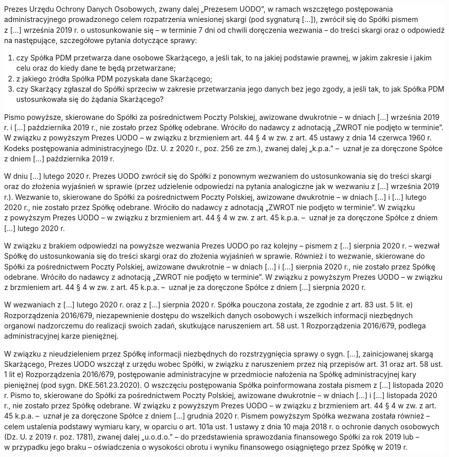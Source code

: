 
Prezes Urzędu Ochrony Danych Osobowych, zwany dalej „Prezesem UODO”, w ramach wszczętego postępowania administracyjnego prowadzonego celem rozpatrzenia wniesionej skargi (pod sygnaturą […]), zwrócił się do Spółki pismem z […] września 2019 r. o ustosunkowanie się – w terminie 7 dni od chwili doręczenia wezwania – do treści skargi oraz o odpowiedź na następujące, szczegółowe pytania dotyczące sprawy:


1. czy Spółka PDM przetwarza dane osobowe Skarżącego, a jeśli tak, to na jakiej podstawie prawnej, w jakim zakresie i jakim celu oraz do kiedy dane te będą przetwarzane;
2. z jakiego źródła Spółka PDM pozyskała dane Skarżącego;
3. czy Skarżący zgłaszał do Spółki sprzeciw w zakresie przetwarzania jego danych bez jego zgody, a jeśli tak, to jak Spółka PDM ustosunkowała się do żądania Skarżącego?


Pismo powyższe, skierowane do Spółki za pośrednictwem Poczty Polskiej, awizowane dwukrotnie – w dniach […] września 2019 r. i […] października 2019 r., nie zostało przez Spółkę odebrane. Wróciło do nadawcy z adnotacją „ZWROT nie podjęto w terminie”. W związku z powyższym Prezes UODO – w związku z brzmieniem art. 44 § 4 w zw. z art. 45 ustawy z dnia 14 czerwca 1960 r. Kodeks postępowania administracyjnego (Dz. U. z 2020 r., poz. 256 ze zm.), zwanej dalej „k.p.a.” –  uznał je za doręczone Spółce z dniem […] października 2019 r.


W dniu […] lutego 2020 r. Prezes UODO zwrócił się do Spółki z ponownym wezwaniem do ustosunkowania się do treści skargi oraz do złożenia wyjaśnień w sprawie (przez udzielenie odpowiedzi na pytania analogiczne jak w wezwaniu z […] września 2019 r.). Wezwanie to, skierowane do Spółki za pośrednictwem Poczty Polskiej, awizowane dwukrotnie – w dniach […] i […] lutego 2020 r., nie zostało przez Spółkę odebrane. Wróciło do nadawcy z adnotacją „ZWROT nie podjęto w terminie”. W związku z powyższym Prezes UODO – w związku z brzmieniem art. 44 § 4 w zw. z art. 45 k.p.a. –  uznał je za doręczone Spółce z dniem […] lutego 2020 r.


W związku z brakiem odpowiedzi na powyższe wezwania Prezes UODO po raz kolejny – pismem z […] sierpnia 2020 r. – wezwał Spółkę do ustosunkowania się do treści skargi oraz do złożenia wyjaśnień w sprawie. Również i to wezwanie, skierowane do Spółki za pośrednictwem Poczty Polskiej, awizowane dwukrotnie – w dniach […] i […] sierpnia 2020 r., nie zostało przez Spółkę odebrane. Wróciło do nadawcy z adnotacją „ZWROT nie podjęto w terminie”. W związku z powyższym Prezes UODO – w związku z brzmieniem art. 44 § 4 w zw. z art. 45 k.p.a. –  uznał je za doręczone Spółce z dniem […] sierpnia 2020 r.


W wezwaniach z […] lutego 2020 r. oraz z […] sierpnia 2020 r. Spółka pouczona została, że zgodnie z art. 83 ust. 5 lit. e) Rozporządzenia 2016/679, niezapewnienie dostępu do wszelkich danych osobowych i wszelkich informacji niezbędnych organowi nadzorczemu do realizacji swoich zadań, skutkujące naruszeniem art. 58 ust. 1 Rozporządzenia 2016/679, podlega administracyjnej karze pieniężnej.


W związku z nieudzieleniem przez Spółkę informacji niezbędnych do rozstrzygnięcia sprawy o sygn. […], zainicjowanej skargą Skarżącego, Prezes UODO wszczął z urzędu wobec Spółki, w związku z naruszeniem przez nią przepisów art. 31 oraz art. 58 ust. 1 lit e) Rozporządzenia 2016/679, postępowanie administracyjne w przedmiocie nałożenia na Spółkę administracyjnej kary pieniężnej (pod sygn. DKE.561.23.2020). O wszczęciu postępowania Spółka poinformowana została pismem z […] listopada 2020 r. Pismo to, skierowane do Spółki za pośrednictwem Poczty Polskiej, awizowane dwukrotnie – w dniach […] i […] listopada 2020 r., nie zostało przez Spółkę odebrane. W związku z powyższym Prezes UODO – w związku z brzmieniem art. 44 § 4 w zw. z art. 45 k.p.a. –  uznał je za doręczone Spółce z dniem […] grudnia 2020 r. Pismem powyższym Spółka wezwana została również – celem ustalenia podstawy wymiaru kary, w oparciu o art. 101a ust. 1 ustawy z dnia 10 maja 2018 r. o ochronie danych osobowych (Dz. U. z 2019 r. poz. 1781), zwanej dalej „u.o.d.o.” – do przedstawienia sprawozdania finansowego Spółki za rok 2019 lub – w przypadku jego braku – oświadczenia o wysokości obrotu i wyniku finansowego osiągniętego przez Spółkę w 2019 r.
